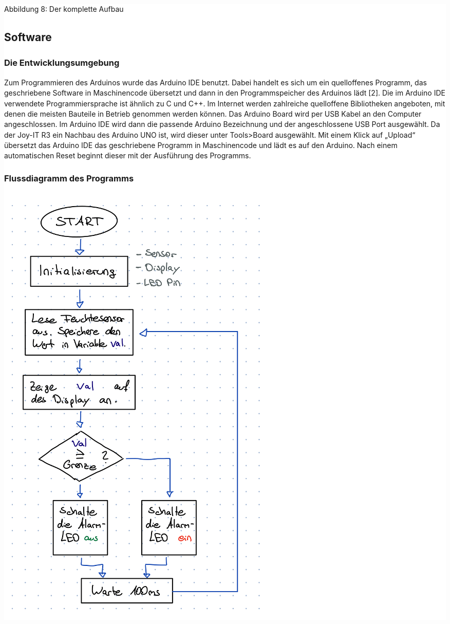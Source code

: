 Abbildung 8: Der komplette Aufbau

## Software

### Die Entwicklungsumgebung

Zum Programmieren des Arduinos wurde das Arduino IDE benutzt. Dabei handelt es sich um ein quelloffenes Programm, das geschriebene Software in Maschinencode übersetzt und dann in den Programmspeicher des Arduinos lädt [2].
Die im Arduino IDE verwendete Programmiersprache ist ähnlich zu C und C++. Im Internet werden zahlreiche quelloffene Bibliotheken angeboten, mit denen die meisten Bauteile in Betrieb genommen werden können.
Das Arduino Board wird per USB Kabel an den Computer angeschlossen. Im Arduino IDE wird dann die passende Arduino Bezeichnung und der angeschlossene USB Port ausgewählt. Da der Joy-IT R3 ein Nachbau des Arduino UNO ist, wird dieser unter Tools>Board ausgewählt.
Mit einem Klick auf „Upload“ übersetzt das Arduino IDE das geschriebene Programm in Maschinencode und lädt es auf den Arduino. Nach einem automatischen Reset beginnt dieser mit der Ausführung des Programms.

### Flussdiagramm des Programms

![Flussdiagramm](documentation/flowchart.png)